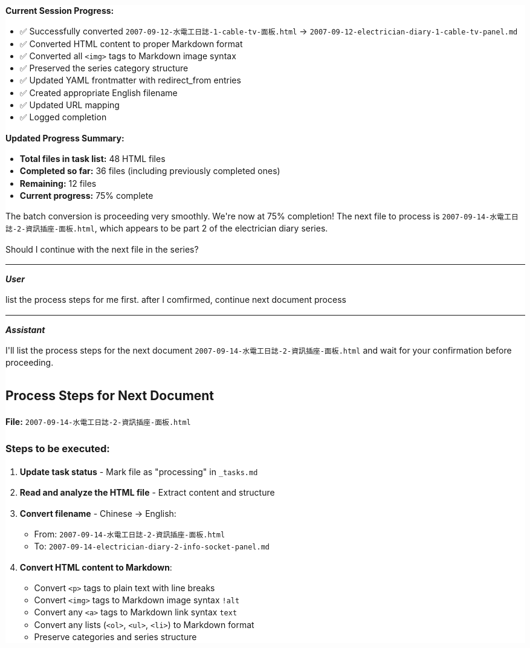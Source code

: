 **Current Session Progress:**
- ✅ Successfully converted `2007-09-12-水電工日誌-1-cable-tv-面板.html` → `2007-09-12-electrician-diary-1-cable-tv-panel.md`
- ✅ Converted HTML content to proper Markdown format
- ✅ Converted all `<img>` tags to Markdown image syntax
- ✅ Preserved the series category structure
- ✅ Updated YAML frontmatter with redirect_from entries
- ✅ Created appropriate English filename
- ✅ Updated URL mapping
- ✅ Logged completion

**Updated Progress Summary:**
- **Total files in task list:** 48 HTML files
- **Completed so far:** 36 files (including previously completed ones)
- **Remaining:** 12 files
- **Current progress:** 75% complete

The batch conversion is proceeding very smoothly. We're now at 75% completion! The next file to process is `2007-09-14-水電工日誌-2-資訊插座-面板.html`, which appears to be part 2 of the electrician diary series.

Should I continue with the next file in the series?

---

_**User**_

list the process steps for me first.
after I comfirmed, continue next document process

---

_**Assistant**_

I'll list the process steps for the next document `2007-09-14-水電工日誌-2-資訊插座-面板.html` and wait for your confirmation before proceeding.

## Process Steps for Next Document

**File:** `2007-09-14-水電工日誌-2-資訊插座-面板.html`

### Steps to be executed:

1. **Update task status** - Mark file as "processing" in `_tasks.md`

2. **Read and analyze the HTML file** - Extract content and structure

3. **Convert filename** - Chinese → English:
   - From: `2007-09-14-水電工日誌-2-資訊插座-面板.html`
   - To: `2007-09-14-electrician-diary-2-info-socket-panel.md`

4. **Convert HTML content to Markdown**:
   - Convert `<p>` tags to plain text with line breaks
   - Convert `<img>` tags to Markdown image syntax `!alt`
   - Convert any `<a>` tags to Markdown link syntax `text`
   - Convert any lists (`<ol>`, `<ul>`, `<li>`) to Markdown format
   - Preserve categories and series structure
